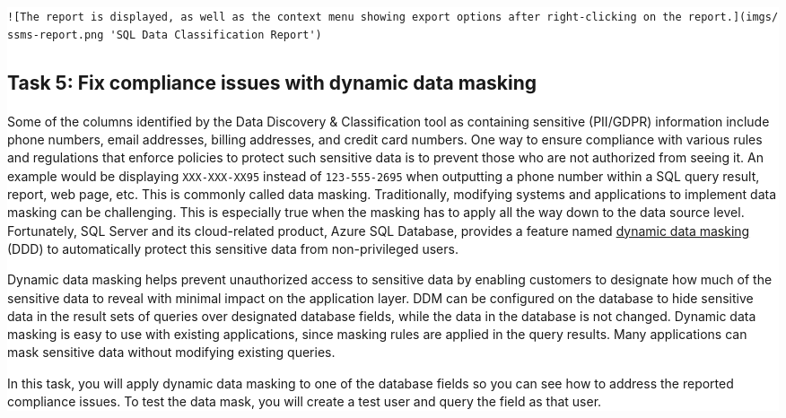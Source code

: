     ![The report is displayed, as well as the context menu showing export options after right-clicking on the report.](imgs/ssms-report.png 'SQL Data Classification Report')

## Task 5: Fix compliance issues with dynamic data masking

Some of the columns identified by the Data Discovery & Classification tool as containing sensitive (PII/GDPR) information include phone numbers, email addresses, billing addresses, and credit card numbers. One way to ensure compliance with various rules and regulations that enforce policies to protect such sensitive data is to prevent those who are not authorized from seeing it. An example would be displaying `XXX-XXX-XX95` instead of `123-555-2695` when outputting a phone number within a SQL query result, report, web page, etc. This is commonly called data masking. Traditionally, modifying systems and applications to implement data masking can be challenging. This is especially true when the masking has to apply all the way down to the data source level. Fortunately, SQL Server and its cloud-related product, Azure SQL Database, provides a feature named [dynamic data masking](https://docs.microsoft.com/sql/relational-databases/security/dynamic-data-masking?view=sql-server-ver15) (DDD) to automatically protect this sensitive data from non-privileged users.

Dynamic data masking helps prevent unauthorized access to sensitive data by enabling customers to designate how much of the sensitive data to reveal with minimal impact on the application layer. DDM can be configured on the database to hide sensitive data in the result sets of queries over designated database fields, while the data in the database is not changed. Dynamic data masking is easy to use with existing applications, since masking rules are applied in the query results. Many applications can mask sensitive data without modifying existing queries.

In this task, you will apply dynamic data masking to one of the database fields so you can see how to address the reported compliance issues. To test the data mask, you will create a test user and query the field as that user.
